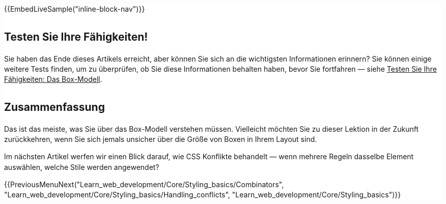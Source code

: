 {{EmbedLiveSample("inline-block-nav")}}

## Testen Sie Ihre Fähigkeiten!

Sie haben das Ende dieses Artikels erreicht, aber können Sie sich an die wichtigsten Informationen erinnern? Sie können einige weitere Tests finden, um zu überprüfen, ob Sie diese Informationen behalten haben, bevor Sie fortfahren — siehe [Testen Sie Ihre Fähigkeiten: Das Box-Modell](/de/docs/Learn_web_development/Core/Styling_basics/Box_Model_Tasks).

## Zusammenfassung

Das ist das meiste, was Sie über das Box-Modell verstehen müssen. Vielleicht möchten Sie zu dieser Lektion in der Zukunft zurückkehren, wenn Sie sich jemals unsicher über die Größe von Boxen in Ihrem Layout sind.

Im nächsten Artikel werfen wir einen Blick darauf, wie CSS Konflikte behandelt — wenn mehrere Regeln dasselbe Element auswählen, welche Stile werden angewendet?

{{PreviousMenuNext("Learn_web_development/Core/Styling_basics/Combinators", "Learn_web_development/Core/Styling_basics/Handling_conflicts", "Learn_web_development/Core/Styling_basics")}}
